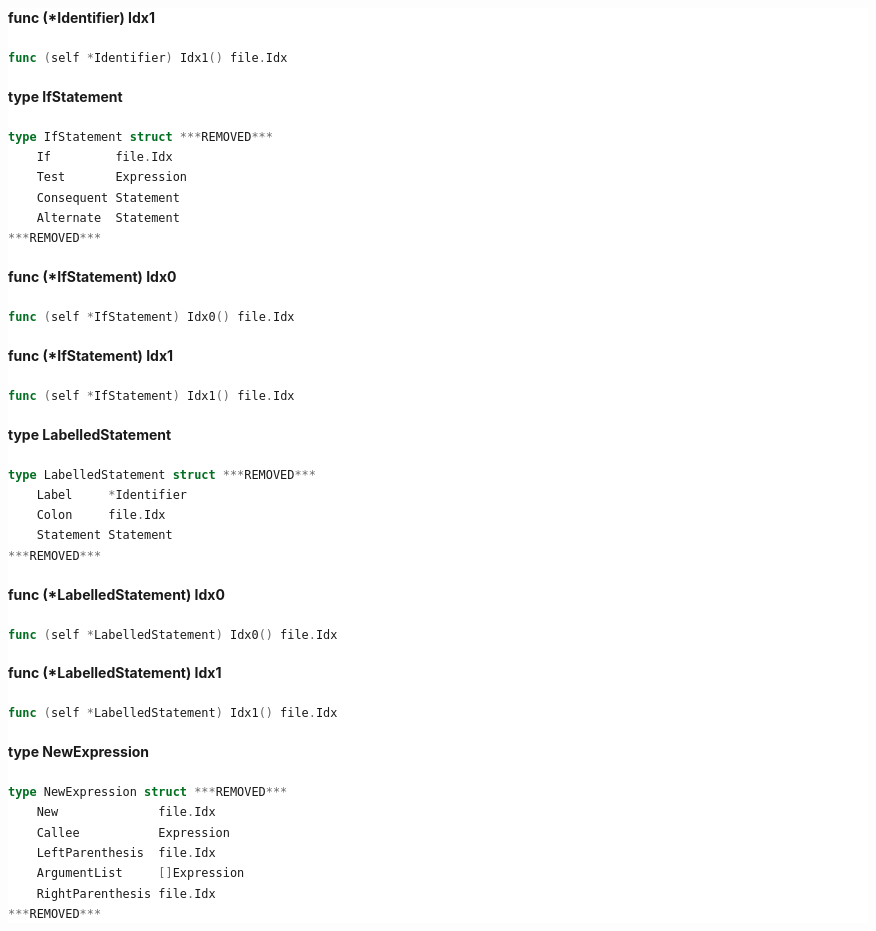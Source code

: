 #### func (*Identifier) Idx1

```go
func (self *Identifier) Idx1() file.Idx
```

#### type IfStatement

```go
type IfStatement struct ***REMOVED***
	If         file.Idx
	Test       Expression
	Consequent Statement
	Alternate  Statement
***REMOVED***
```


#### func (*IfStatement) Idx0

```go
func (self *IfStatement) Idx0() file.Idx
```

#### func (*IfStatement) Idx1

```go
func (self *IfStatement) Idx1() file.Idx
```

#### type LabelledStatement

```go
type LabelledStatement struct ***REMOVED***
	Label     *Identifier
	Colon     file.Idx
	Statement Statement
***REMOVED***
```


#### func (*LabelledStatement) Idx0

```go
func (self *LabelledStatement) Idx0() file.Idx
```

#### func (*LabelledStatement) Idx1

```go
func (self *LabelledStatement) Idx1() file.Idx
```

#### type NewExpression

```go
type NewExpression struct ***REMOVED***
	New              file.Idx
	Callee           Expression
	LeftParenthesis  file.Idx
	ArgumentList     []Expression
	RightParenthesis file.Idx
***REMOVED***
```
